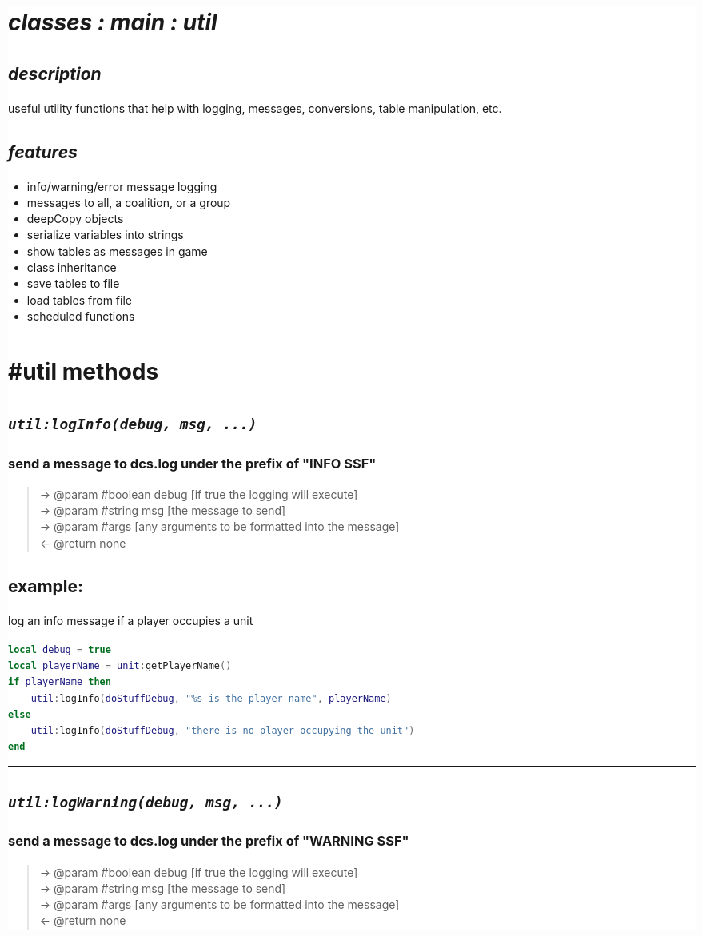 # ***classes : main : util***

## ***description***
useful utility functions that help with logging, messages, conversions, table manipulation, etc.

## ***features***

- info/warning/error message logging
- messages to all, a coalition, or a group
- deepCopy objects
- serialize variables into strings
- show tables as messages in game
- class inheritance
- save tables to file
- load tables from file
- scheduled functions


# **#util methods**

## ***`util:logInfo(debug, msg, ...)`***
### send a message to dcs.log under the prefix of "INFO SSF"
> &rarr; @param #boolean debug [if true the logging will execute]  
> &rarr; @param #string msg [the message to send]  
> &rarr; @param #args [any arguments to be formatted into the message]  
> &larr; @return none

## example:
log an info message if a player occupies a unit
```lua
local debug = true
local playerName = unit:getPlayerName()
if playerName then
    util:logInfo(doStuffDebug, "%s is the player name", playerName)
else
    util:logInfo(doStuffDebug, "there is no player occupying the unit")
end
```

---

## ***`util:logWarning(debug, msg, ...)`***
### send a message to dcs.log under the prefix of "WARNING SSF"
> &rarr; @param #boolean debug [if true the logging will execute]  
> &rarr; @param #string msg [the message to send]  
> &rarr; @param #args [any arguments to be formatted into the message]  
> &larr; @return none
